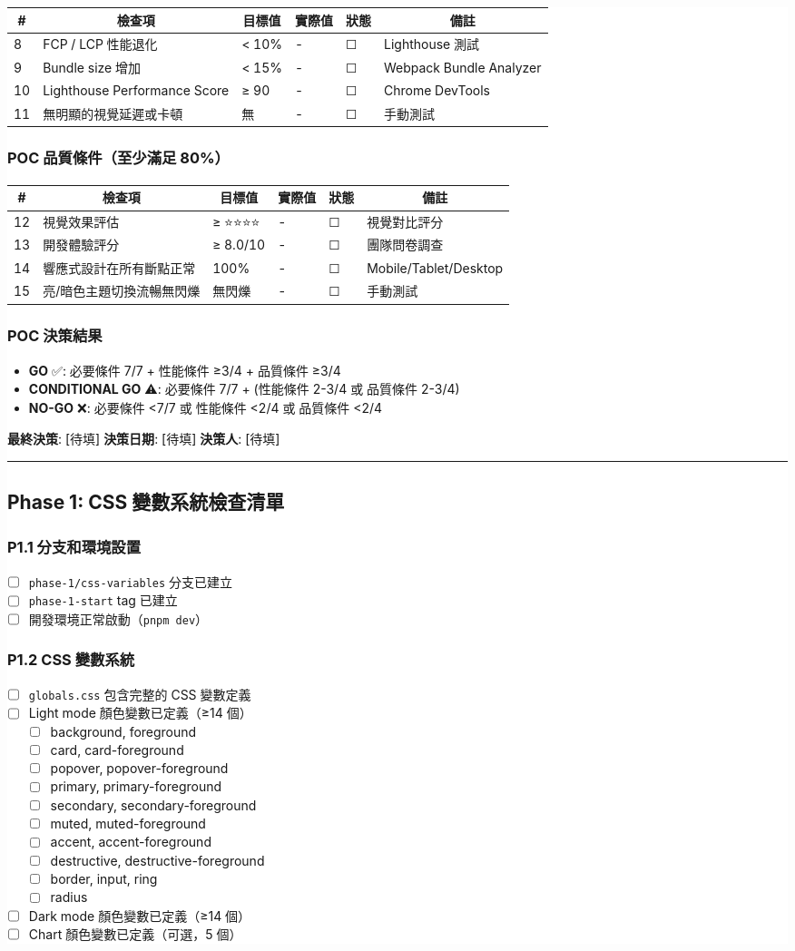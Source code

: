 | # | 檢查項 | 目標值 | 實際值 | 狀態 | 備註 |
|---|--------|--------|--------|------|------|
| 8 | FCP / LCP 性能退化 | < 10% | - | ☐ | Lighthouse 測試 |
| 9 | Bundle size 增加 | < 15% | - | ☐ | Webpack Bundle Analyzer |
| 10 | Lighthouse Performance Score | ≥ 90 | - | ☐ | Chrome DevTools |
| 11 | 無明顯的視覺延遲或卡頓 | 無 | - | ☐ | 手動測試 |

### POC 品質條件（至少滿足 80%）

| # | 檢查項 | 目標值 | 實際值 | 狀態 | 備註 |
|---|--------|--------|--------|------|------|
| 12 | 視覺效果評估 | ≥ ⭐⭐⭐⭐ | - | ☐ | 視覺對比評分 |
| 13 | 開發體驗評分 | ≥ 8.0/10 | - | ☐ | 團隊問卷調查 |
| 14 | 響應式設計在所有斷點正常 | 100% | - | ☐ | Mobile/Tablet/Desktop |
| 15 | 亮/暗色主題切換流暢無閃爍 | 無閃爍 | - | ☐ | 手動測試 |

### POC 決策結果

- **GO** ✅: 必要條件 7/7 + 性能條件 ≥3/4 + 品質條件 ≥3/4
- **CONDITIONAL GO** ⚠️: 必要條件 7/7 + (性能條件 2-3/4 或 品質條件 2-3/4)
- **NO-GO** ❌: 必要條件 <7/7 或 性能條件 <2/4 或 品質條件 <2/4

**最終決策**: [待填]
**決策日期**: [待填]
**決策人**: [待填]

---

## Phase 1: CSS 變數系統檢查清單

### P1.1 分支和環境設置

- [ ] `phase-1/css-variables` 分支已建立
- [ ] `phase-1-start` tag 已建立
- [ ] 開發環境正常啟動（`pnpm dev`）

### P1.2 CSS 變數系統

- [ ] `globals.css` 包含完整的 CSS 變數定義
- [ ] Light mode 顏色變數已定義（≥14 個）
  - [ ] background, foreground
  - [ ] card, card-foreground
  - [ ] popover, popover-foreground
  - [ ] primary, primary-foreground
  - [ ] secondary, secondary-foreground
  - [ ] muted, muted-foreground
  - [ ] accent, accent-foreground
  - [ ] destructive, destructive-foreground
  - [ ] border, input, ring
  - [ ] radius
- [ ] Dark mode 顏色變數已定義（≥14 個）
- [ ] Chart 顏色變數已定義（可選，5 個）
